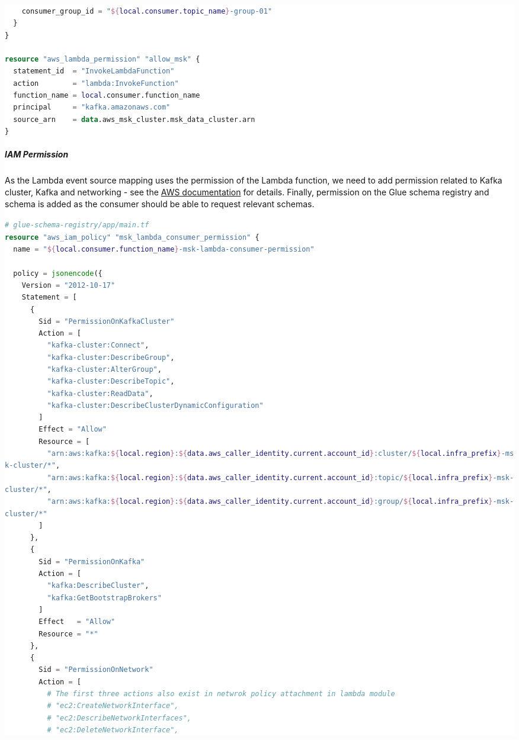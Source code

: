 ```terraform
    consumer_group_id = "${local.consumer.topic_name}-group-01"
  }
}

resource "aws_lambda_permission" "allow_msk" {
  statement_id  = "InvokeLambdaFunction"
  action        = "lambda:InvokeFunction"
  function_name = local.consumer.function_name
  principal     = "kafka.amazonaws.com"
  source_arn    = data.aws_msk_cluster.msk_data_cluster.arn
}
```

##### IAM Permission

As the Lambda event source mapping uses the permission of the Lambda function, we need to add permission related to Kafka cluster, Kafka and networking - see the [AWS documentation](https://docs.aws.amazon.com/lambda/latest/dg/with-msk.html) for details. Finally, permission on the Glue schema registry and schema is added as the consumer should be able to request relevant schemas.

```terraform
# glue-schema-registry/app/main.tf
resource "aws_iam_policy" "msk_lambda_consumer_permission" {
  name = "${local.consumer.function_name}-msk-lambda-consumer-permission"

  policy = jsonencode({
    Version = "2012-10-17"
    Statement = [
      {
        Sid = "PermissionOnKafkaCluster"
        Action = [
          "kafka-cluster:Connect",
          "kafka-cluster:DescribeGroup",
          "kafka-cluster:AlterGroup",
          "kafka-cluster:DescribeTopic",
          "kafka-cluster:ReadData",
          "kafka-cluster:DescribeClusterDynamicConfiguration"
        ]
        Effect = "Allow"
        Resource = [
          "arn:aws:kafka:${local.region}:${data.aws_caller_identity.current.account_id}:cluster/${local.infra_prefix}-msk-cluster/*",
          "arn:aws:kafka:${local.region}:${data.aws_caller_identity.current.account_id}:topic/${local.infra_prefix}-msk-cluster/*",
          "arn:aws:kafka:${local.region}:${data.aws_caller_identity.current.account_id}:group/${local.infra_prefix}-msk-cluster/*"
        ]
      },
      {
        Sid = "PermissionOnKafka"
        Action = [
          "kafka:DescribeCluster",
          "kafka:GetBootstrapBrokers"
        ]
        Effect   = "Allow"
        Resource = "*"
      },
      {
        Sid = "PermissionOnNetwork"
        Action = [
          # The first three actions also exist in netwrok policy attachment in lambda module
          # "ec2:CreateNetworkInterface",
          # "ec2:DescribeNetworkInterfaces",
          # "ec2:DeleteNetworkInterface",
```